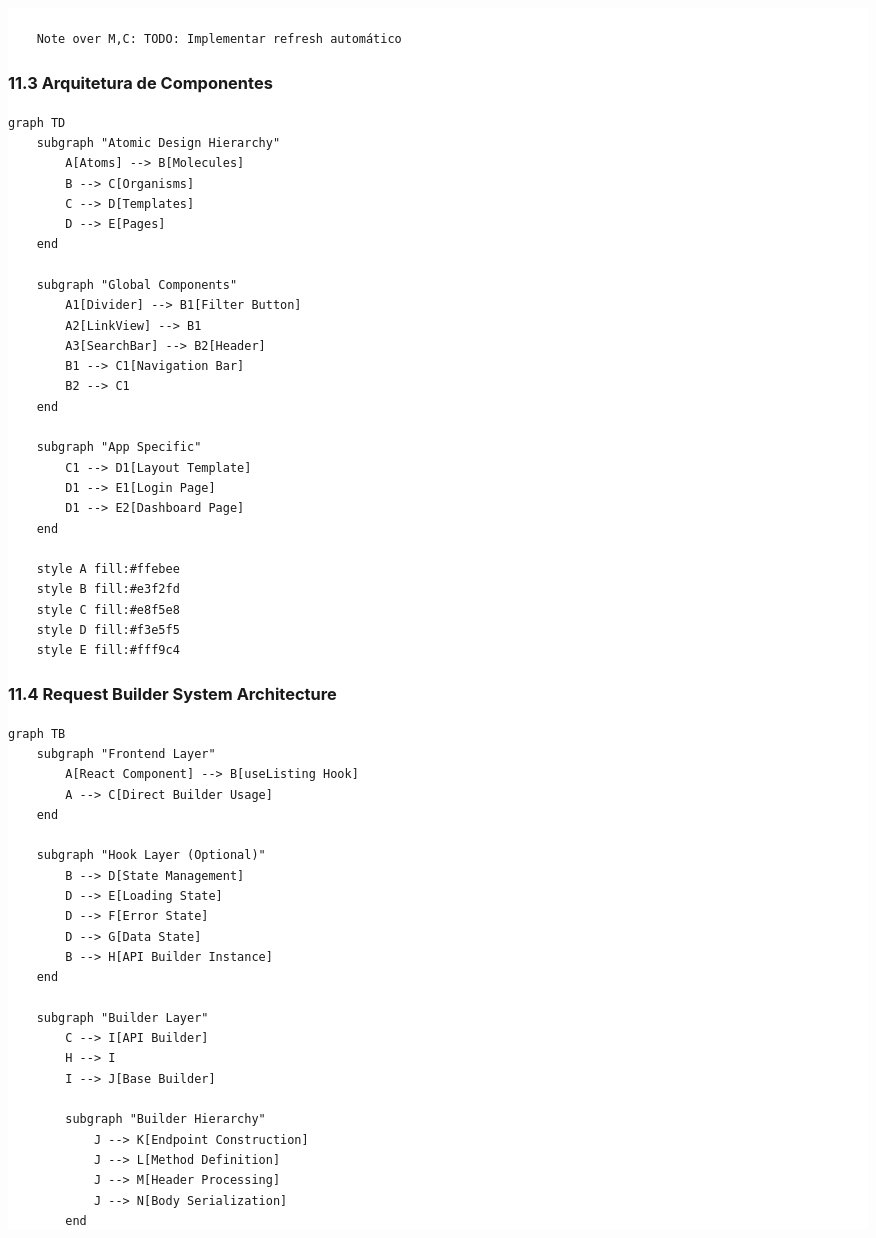 ```mermaid
    
    Note over M,C: TODO: Implementar refresh automático
```

### 11.3 Arquitetura de Componentes

```mermaid
graph TD
    subgraph "Atomic Design Hierarchy"
        A[Atoms] --> B[Molecules]
        B --> C[Organisms]
        C --> D[Templates]
        D --> E[Pages]
    end
    
    subgraph "Global Components"
        A1[Divider] --> B1[Filter Button]
        A2[LinkView] --> B1
        A3[SearchBar] --> B2[Header]
        B1 --> C1[Navigation Bar]
        B2 --> C1
    end
    
    subgraph "App Specific"
        C1 --> D1[Layout Template]
        D1 --> E1[Login Page]
        D1 --> E2[Dashboard Page]
    end
    
    style A fill:#ffebee
    style B fill:#e3f2fd
    style C fill:#e8f5e8
    style D fill:#f3e5f5
    style E fill:#fff9c4
```

### 11.4 Request Builder System Architecture

```mermaid
graph TB
    subgraph "Frontend Layer"
        A[React Component] --> B[useListing Hook]
        A --> C[Direct Builder Usage]
    end
    
    subgraph "Hook Layer (Optional)"
        B --> D[State Management]
        D --> E[Loading State]
        D --> F[Error State] 
        D --> G[Data State]
        B --> H[API Builder Instance]
    end
    
    subgraph "Builder Layer"
        C --> I[API Builder]
        H --> I
        I --> J[Base Builder]
        
        subgraph "Builder Hierarchy"
            J --> K[Endpoint Construction]
            J --> L[Method Definition]
            J --> M[Header Processing]
            J --> N[Body Serialization]
        end
```